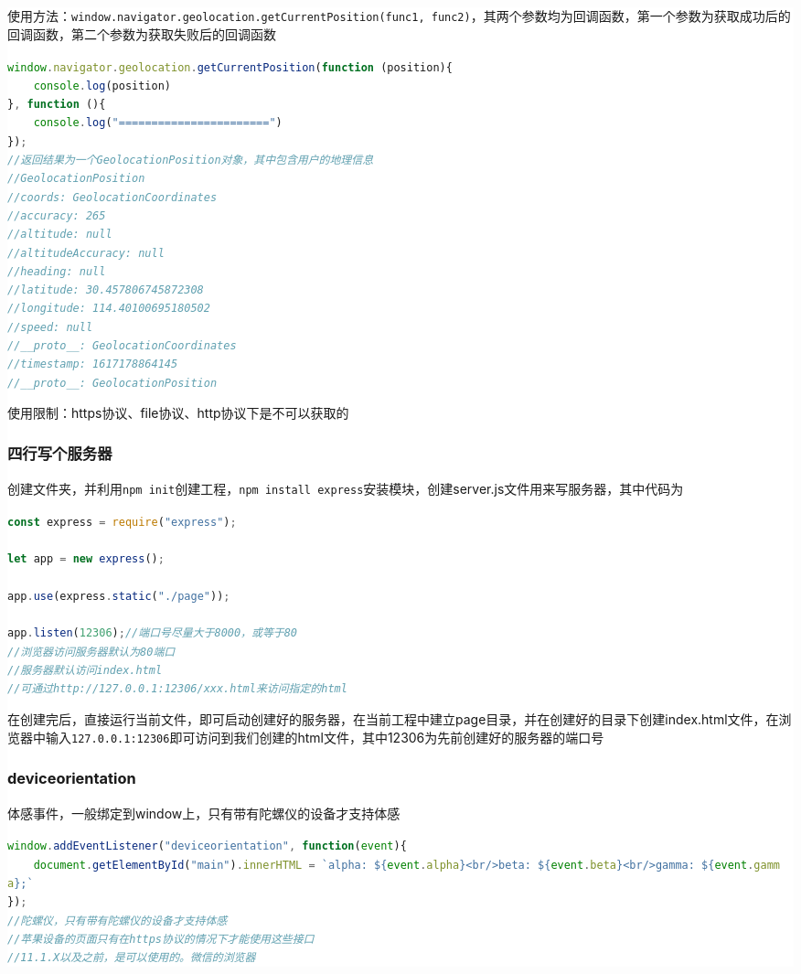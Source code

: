 使用方法：```window.navigator.geolocation.getCurrentPosition(func1, func2)```，其两个参数均为回调函数，第一个参数为获取成功后的回调函数，第二个参数为获取失败后的回调函数

```js
window.navigator.geolocation.getCurrentPosition(function (position){
    console.log(position)
}, function (){
    console.log("=======================")
});
//返回结果为一个GeolocationPosition对象，其中包含用户的地理信息
//GeolocationPosition
//coords: GeolocationCoordinates
//accuracy: 265
//altitude: null
//altitudeAccuracy: null
//heading: null
//latitude: 30.457806745872308
//longitude: 114.40100695180502
//speed: null
//__proto__: GeolocationCoordinates
//timestamp: 1617178864145
//__proto__: GeolocationPosition
```

使用限制：https协议、file协议、http协议下是不可以获取的

### 四行写个服务器

创建文件夹，并利用```npm init```创建工程，```npm install express```安装模块，创建server.js文件用来写服务器，其中代码为

```js
const express = require("express");

let app = new express();

app.use(express.static("./page"));

app.listen(12306);//端口号尽量大于8000，或等于80
//浏览器访问服务器默认为80端口
//服务器默认访问index.html
//可通过http://127.0.0.1:12306/xxx.html来访问指定的html
```

在创建完后，直接运行当前文件，即可启动创建好的服务器，在当前工程中建立page目录，并在创建好的目录下创建index.html文件，在浏览器中输入```127.0.0.1:12306```即可访问到我们创建的html文件，其中12306为先前创建好的服务器的端口号

### deviceorientation

体感事件，一般绑定到window上，只有带有陀螺仪的设备才支持体感

```js
window.addEventListener("deviceorientation", function(event){
    document.getElementById("main").innerHTML = `alpha: ${event.alpha}<br/>beta: ${event.beta}<br/>gamma: ${event.gamma};`
});
//陀螺仪，只有带有陀螺仪的设备才支持体感
//苹果设备的页面只有在https协议的情况下才能使用这些接口
//11.1.X以及之前，是可以使用的。微信的浏览器

```
